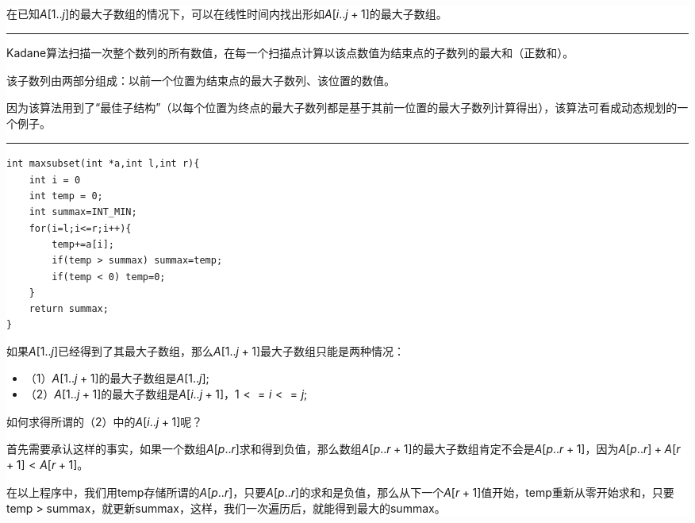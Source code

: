 在已知$A[1..j]$的最大子数组的情况下，可以在线性时间内找出形如$A[i..j+1]$的最大子数组。

--- 

Kadane算法扫描一次整个数列的所有数值，在每一个扫描点计算以该点数值为结束点的子数列的最大和（正数和）。

该子数列由两部分组成：以前一个位置为结束点的最大子数列、该位置的数值。

因为该算法用到了“最佳子结构”（以每个位置为终点的最大子数列都是基于其前一位置的最大子数列计算得出），该算法可看成动态规划的一个例子。

--- 

```
int maxsubset(int *a,int l,int r){
    int i = 0
    int temp = 0;
    int summax=INT_MIN;
    for(i=l;i<=r;i++){
        temp+=a[i];
        if(temp > summax) summax=temp;
        if(temp < 0) temp=0;
    }
    return summax;
}
```

如果$A[1..j]$已经得到了其最大子数组，那么$A[1..j+1]$最大子数组只能是两种情况：
- （1）$A[1..j+1]$的最大子数组是$A[1..j]$;
- （2）$A[1..j+1]$的最大子数组是$A[i..j+1]， 1 <= i <= j$;

如何求得所谓的（2）中的$A[i..j+1]$呢？

首先需要承认这样的事实，如果一个数组$A[p..r]$求和得到负值，那么数组$A[p..r+1]$的最大子数组肯定不会是$A[p..r+1]$，因为$A[p..r] + A[r+1] < A[r+1]$。

在以上程序中，我们用temp存储所谓的$A[p..r]$，只要$A[p..r]$的求和是负值，那么从下一个$A[r+1]$值开始，temp重新从零开始求和，只要temp > summax，就更新summax，这样，我们一次遍历后，就能得到最大的summax。